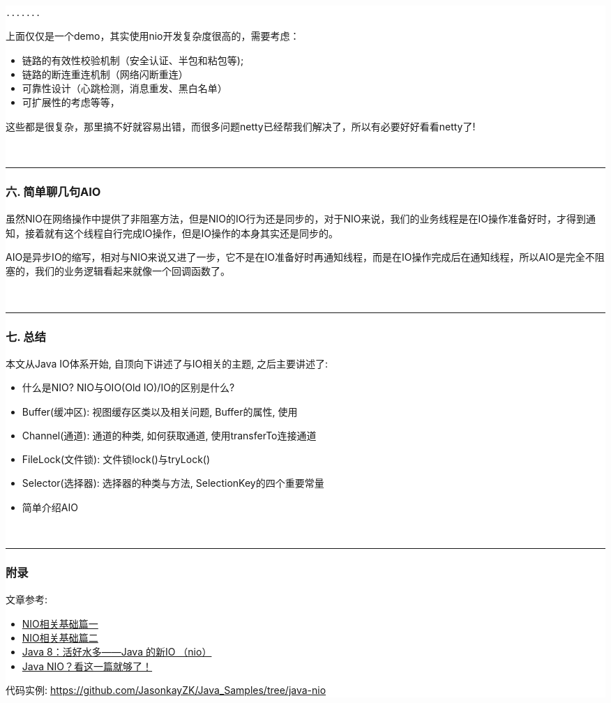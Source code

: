 ```
.......
```

上面仅仅是一个demo，其实使用nio开发复杂度很高的，需要考虑：

-   链路的有效性校验机制（安全认证、半包和粘包等);
-   链路的断连重连机制（网络闪断重连）
-   可靠性设计（心跳检测，消息重发、黑白名单）
-   可扩展性的考虑等等，

这些都是很复杂，那里搞不好就容易出错，而很多问题netty已经帮我们解决了，所以有必要好好看看netty了!



<br/>

------------



### 六. 简单聊几句AIO

虽然NIO在网络操作中提供了非阻塞方法，但是NIO的IO行为还是同步的，对于NIO来说，我们的业务线程是在IO操作准备好时，才得到通知，接着就有这个线程自行完成IO操作，但是IO操作的本身其实还是同步的。

AIO是异步IO的缩写，相对与NIO来说又进了一步，它不是在IO准备好时再通知线程，而是在IO操作完成后在通知线程，所以AIO是完全不阻塞的，我们的业务逻辑看起来就像一个回调函数了。



<br/>

-------------------



### 七. 总结

本文从Java IO体系开始, 自顶向下讲述了与IO相关的主题, 之后主要讲述了:

-   什么是NIO? NIO与OIO(Old IO)/IO的区别是什么?

-   Buffer(缓冲区): 视图缓存区类以及相关问题, Buffer的属性, 使用

-   Channel(通道): 通道的种类, 如何获取通道, 使用transferTo连接通道

-   FileLock(文件锁): 文件锁lock()与tryLock()

-   Selector(选择器): 选择器的种类与方法, SelectionKey的四个重要常量

-   简单介绍AIO

    

<br/>

-----------------



### 附录

文章参考:

-   [NIO相关基础篇一](https://mp.weixin.qq.com/s?__biz=MzU2NjIzNDk5NQ==&mid=2247483837&idx=1&sn=b51954fd4644feeddde61daed5d273b6&scene=21#wechat_redirect)
-   [NIO相关基础篇二](https://mp.weixin.qq.com/s?__biz=MzU2NjIzNDk5NQ==&mid=2247483858&idx=1&sn=a18f5f37dacad171becf5aaf905d97b6&scene=21#wechat_redirect)
-   [Java 8：活好水多——Java 的新IO （nio）](https://blog.csdn.net/cowthan/article/details/53563206)
-   [Java NIO？看这一篇就够了！](https://blog.csdn.net/u011381576/article/details/79876754)



代码实例: https://github.com/JasonkayZK/Java_Samples/tree/java-nio



